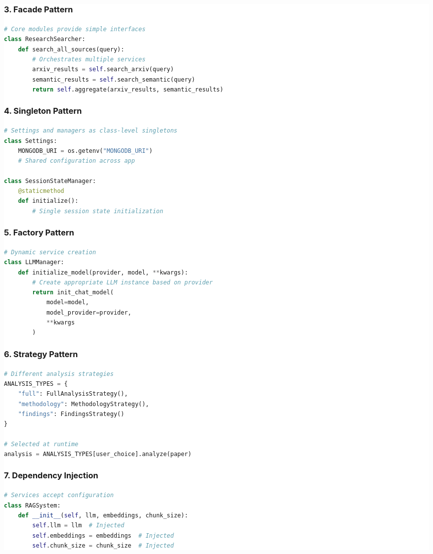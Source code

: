 ### 3. **Facade Pattern**
```python
# Core modules provide simple interfaces
class ResearchSearcher:
    def search_all_sources(query):
        # Orchestrates multiple services
        arxiv_results = self.search_arxiv(query)
        semantic_results = self.search_semantic(query)
        return self.aggregate(arxiv_results, semantic_results)
```

### 4. **Singleton Pattern**
```python
# Settings and managers as class-level singletons
class Settings:
    MONGODB_URI = os.getenv("MONGODB_URI")
    # Shared configuration across app

class SessionStateManager:
    @staticmethod
    def initialize():
        # Single session state initialization
```

### 5. **Factory Pattern**
```python
# Dynamic service creation
class LLMManager:
    def initialize_model(provider, model, **kwargs):
        # Create appropriate LLM instance based on provider
        return init_chat_model(
            model=model,
            model_provider=provider,
            **kwargs
        )
```

### 6. **Strategy Pattern**
```python
# Different analysis strategies
ANALYSIS_TYPES = {
    "full": FullAnalysisStrategy(),
    "methodology": MethodologyStrategy(),
    "findings": FindingsStrategy()
}

# Selected at runtime
analysis = ANALYSIS_TYPES[user_choice].analyze(paper)
```

### 7. **Dependency Injection**
```python
# Services accept configuration
class RAGSystem:
    def __init__(self, llm, embeddings, chunk_size):
        self.llm = llm  # Injected
        self.embeddings = embeddings  # Injected
        self.chunk_size = chunk_size  # Injected
```
